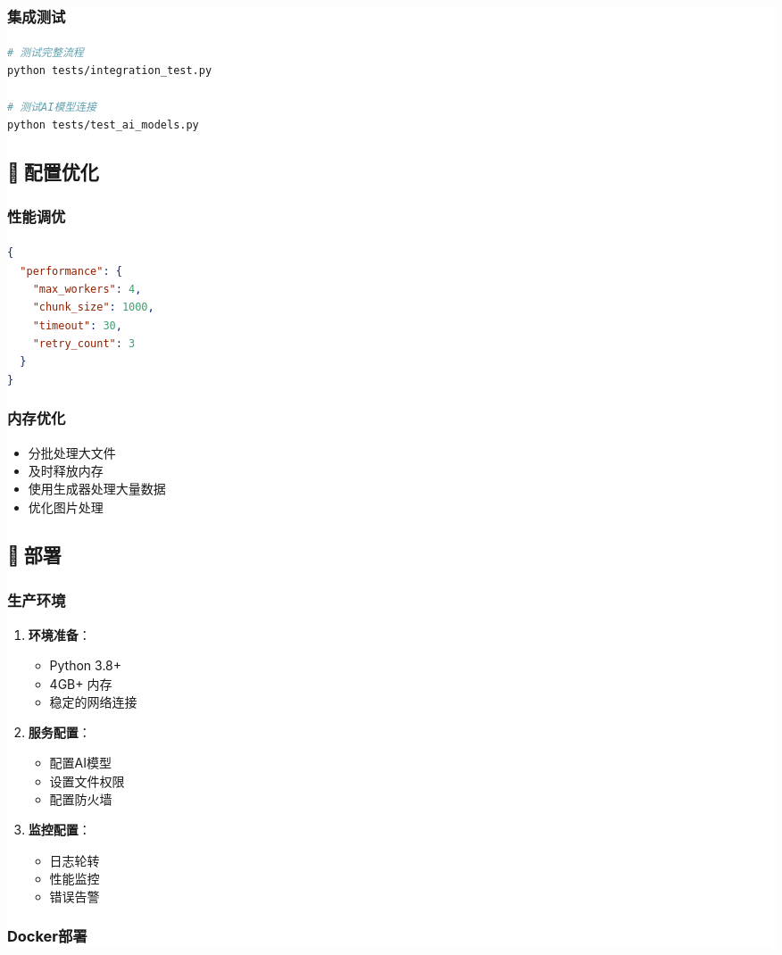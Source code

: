 ### 集成测试

```bash
# 测试完整流程
python tests/integration_test.py

# 测试AI模型连接
python tests/test_ai_models.py
```

## 🔧 配置优化

### 性能调优

```json
{
  "performance": {
    "max_workers": 4,
    "chunk_size": 1000,
    "timeout": 30,
    "retry_count": 3
  }
}
```

### 内存优化

- 分批处理大文件
- 及时释放内存
- 使用生成器处理大量数据
- 优化图片处理

## 🚀 部署

### 生产环境

1. **环境准备**：
   - Python 3.8+
   - 4GB+ 内存
   - 稳定的网络连接

2. **服务配置**：
   - 配置AI模型
   - 设置文件权限
   - 配置防火墙

3. **监控配置**：
   - 日志轮转
   - 性能监控
   - 错误告警

### Docker部署
